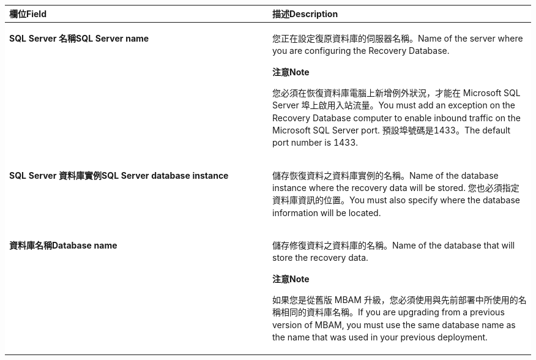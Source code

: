    <table>
   <colgroup>
   <col width="50%" />
   <col width="50%" />
   </colgroup>
   <thead>
   <tr class="header">
   <th align="left"><span data-ttu-id="e98ab-162">欄位</span><span class="sxs-lookup"><span data-stu-id="e98ab-162">Field</span></span></th>
   <th align="left"><span data-ttu-id="e98ab-163">描述</span><span class="sxs-lookup"><span data-stu-id="e98ab-163">Description</span></span></th>
   </tr>
   </thead>
   <tbody>
   <tr class="odd">
   <td align="left"><p><strong><span data-ttu-id="e98ab-164">SQL Server 名稱</span><span class="sxs-lookup"><span data-stu-id="e98ab-164">SQL Server name</span></span></strong></p></td>
   <td align="left"><p><span data-ttu-id="e98ab-165">您正在設定復原資料庫的伺服器名稱。</span><span class="sxs-lookup"><span data-stu-id="e98ab-165">Name of the server where you are configuring the Recovery Database.</span></span></p>
   <div class="alert">
   <strong><span data-ttu-id="e98ab-166">注意</span><span class="sxs-lookup"><span data-stu-id="e98ab-166">Note</span></span></strong><br/><p><span data-ttu-id="e98ab-167">您必須在恢復資料庫電腦上新增例外狀況，才能在 Microsoft SQL Server 埠上啟用入站流量。</span><span class="sxs-lookup"><span data-stu-id="e98ab-167">You must add an exception on the Recovery Database computer to enable inbound traffic on the Microsoft SQL Server port.</span></span> <span data-ttu-id="e98ab-168">預設埠號碼是1433。</span><span class="sxs-lookup"><span data-stu-id="e98ab-168">The default port number is 1433.</span></span></p>
   </div>
   <div>

   </div></td>
   </tr>
   <tr class="even">
   <td align="left"><p><strong><span data-ttu-id="e98ab-169">SQL Server 資料庫實例</span><span class="sxs-lookup"><span data-stu-id="e98ab-169">SQL Server database instance</span></span></strong></p></td>
   <td align="left"><p><span data-ttu-id="e98ab-170">儲存恢復資料之資料庫實例的名稱。</span><span class="sxs-lookup"><span data-stu-id="e98ab-170">Name of the database instance where the recovery data will be stored.</span></span> <span data-ttu-id="e98ab-171">您也必須指定資料庫資訊的位置。</span><span class="sxs-lookup"><span data-stu-id="e98ab-171">You must also specify where the database information will be located.</span></span></p></td>
   </tr>
   <tr class="odd">
   <td align="left"><p><strong><span data-ttu-id="e98ab-172">資料庫名稱</span><span class="sxs-lookup"><span data-stu-id="e98ab-172">Database name</span></span></strong></p></td>
   <td align="left"><p><span data-ttu-id="e98ab-173">儲存修復資料之資料庫的名稱。</span><span class="sxs-lookup"><span data-stu-id="e98ab-173">Name of the database that will store the recovery data.</span></span></p>
   <div class="alert">
   <strong><span data-ttu-id="e98ab-174">注意</span><span class="sxs-lookup"><span data-stu-id="e98ab-174">Note</span></span></strong><br/><p><span data-ttu-id="e98ab-175">如果您是從舊版 MBAM 升級，您必須使用與先前部署中所使用的名稱相同的資料庫名稱。</span><span class="sxs-lookup"><span data-stu-id="e98ab-175">If you are upgrading from a previous version of MBAM, you must use the same database name as the name that was used in your previous deployment.</span></span></p>
   </div>
   <div>
